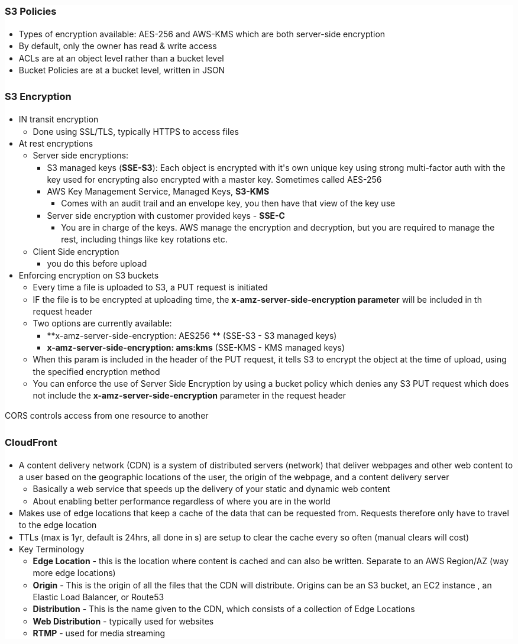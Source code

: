 ### S3 Policies

* Types of encryption available: AES-256 and AWS-KMS which are both server-side encryption 
* By default, only the owner has read & write access
* ACLs are at an object level rather than a bucket level
* Bucket Policies are at a bucket level, written in JSON



### S3 Encryption

* IN transit encryption
  * Done using SSL/TLS,  typically HTTPS to access files
* At rest encryptions
  * Server side encryptions:
    * S3 managed keys (**SSE-S3**): Each object is encrypted with it's own unique key using strong multi-factor auth with the key used for encrypting also encrypted with a master key. Sometimes called AES-256
    * AWS Key Management Service, Managed Keys, **S3-KMS**
      * Comes with an audit trail and an envelope key, you then have that view of the key use
    * Server side encryption with customer provided keys - **SSE-C**
      * You are in charge of the keys. AWS manage the encryption and decryption, but you are required to manage the rest, including things like key rotations etc.
  * Client Side encryption
    * you do this before upload
* Enforcing encryption on S3 buckets
  * Every time a file is uploaded to S3, a PUT request is initiated
  * IF the file is to be encrypted at uploading time, the **x-amz-server-side-encryption parameter** will be included in th request header
  * Two options are currently available:
    * **x-amz-server-side-encryption: AES256 ** (SSE-S3 - S3 managed keys)
    * **x-amz-server-side-encryption: ams:kms** (SSE-KMS - KMS managed keys)
  * When this param is included in the header of the PUT request, it tells S3 to encrypt the object at the time of upload, using the specified encryption method
  * You can enforce the use of Server Side Encryption by using a bucket policy which denies any S3 PUT request which does not include the **x-amz-server-side-encryption** parameter in the request header



CORS controls access from one resource to another



### CloudFront

* A content delivery network (CDN) is a system of distributed servers (network) that deliver webpages and other web content to a user based on the geographic locations of the user, the origin of the webpage, and a content delivery server
  * Basically a web service that speeds up the delivery of your static and dynamic web content 
  * About enabling better performance regardless of where you are in the world
* Makes use of edge locations that keep a cache of the data that can be requested from. Requests therefore only have to travel to the edge location
* TTLs (max is 1yr, default is 24hrs, all done in s) are setup to clear the cache every so often (manual clears will cost)
* Key Terminology
  * **Edge Location** - this is the location where content is cached and can also be written. Separate to an AWS Region/AZ (way more edge locations)
  * **Origin** - This is the origin of all the files that the CDN will distribute. Origins can be an S3 bucket, an EC2 instance , an Elastic Load Balancer, or Route53
  * **Distribution** - This is the name given to the CDN, which consists of a collection of Edge Locations
  * **Web Distribution** - typically used for websites
  * **RTMP** - used for media streaming
